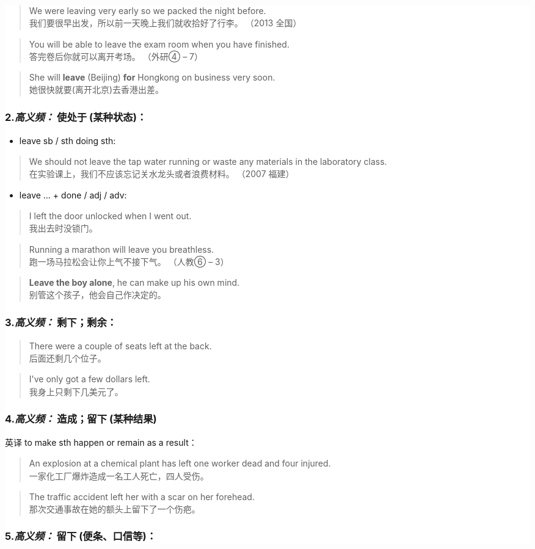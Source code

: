  > We were leaving very early so we packed the night before.   
 > 我们要很早出发，所以前一天晚上我们就收拾好了行李。  （2013 全国）  
<audio src="./media/leave-1.aac"></audio>

 > You will be able to leave the exam room when you have finished.   
 > 答完卷后你就可以离开考场。  （外研④ – 7）  
<audio src="./media/leave-2.aac"></audio>

 > She will **leave** (Beijing) **for** Hongkong on business very soon.   
 > 她很快就要(离开北京)去香港出差。    
<audio src="./media/leave-3.aac"></audio>

### 2.*高义频：* **使处于 (某种状态)：**  

- leave sb / sth doing sth:

 > We should not leave the tap water running or waste any materials in the laboratory class.   
 > 在实验课上，我们不应该忘记关水龙头或者浪费材料。  （2007 福建）  
<audio src="./media/leave-4.aac"></audio>

- leave … + done / adj / adv:

 > I left the door unlocked when I went out.   
 > 我出去时没锁门。    
<audio src="./media/leave-5.aac"></audio>

 > Running a marathon will leave you breathless.    
 > 跑一场马拉松会让你上气不接下气。  （人教⑥ – 3）  
<audio src="./media/leave-6.aac"></audio>

 > **Leave the boy alone**, he can make up his own mind.  
 > 别管这个孩子，他会自己作决定的。    
<audio src="./media/leave-7.aac"></audio>

### 3.*高义频：* **剩下；剩余：**  

 > There were a couple of seats left at the back.   
 > 后面还剩几个位子。    
<audio src="./media/leave-8.aac"></audio>

 > I've only got a few dollars left.  
 > 我身上只剩下几美元了。    
<audio src="./media/leave-9.aac"></audio>

### 4.*高义频：* **造成；留下 (某种结果)**  
英译 to make sth happen or remain as a result：

 > An explosion at a chemical plant has left one worker dead and four injured.   
 > 一家化工厂爆炸造成一名工人死亡，四人受伤。    
<audio src="./media/leave-10.aac"></audio>

 > The traffic accident left her with a scar on her forehead.  
 > 那次交通事故在她的额头上留下了一个伤疤。    
<audio src="./media/The traffic accident left_AAC.aac"></audio>

### 5.*高义频：* **留下 (便条、口信等)：**  
